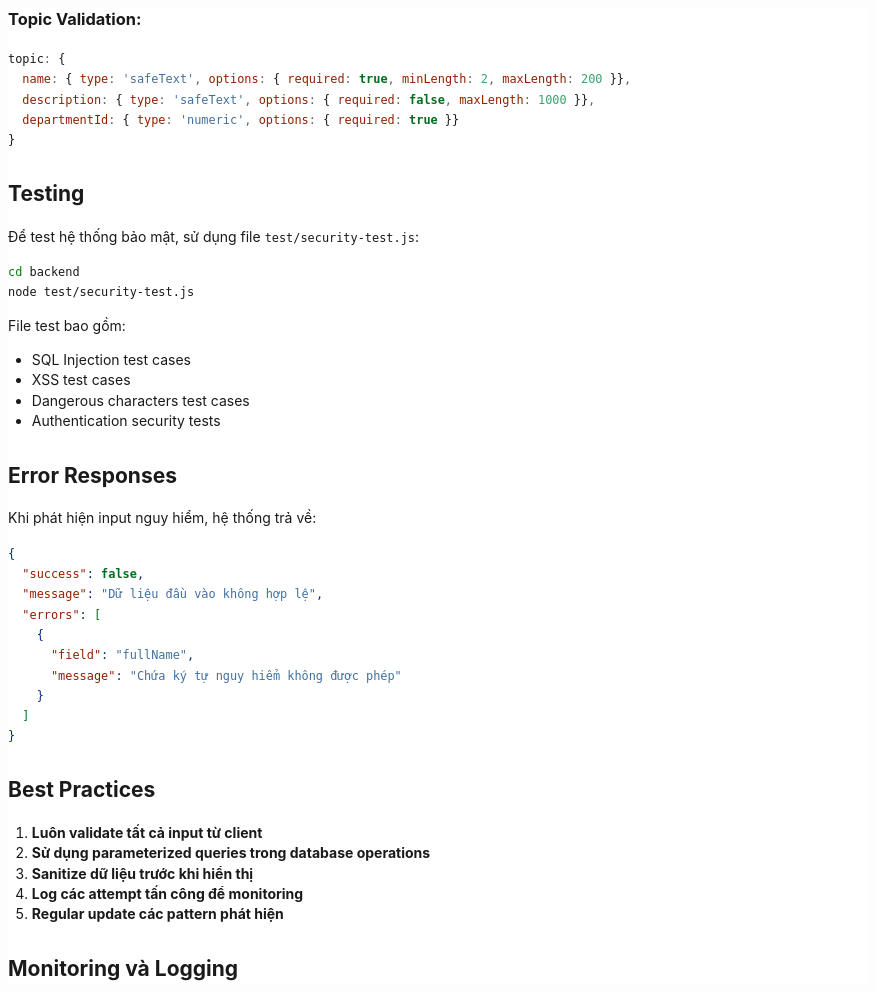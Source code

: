 ### Topic Validation:

```javascript
topic: {
  name: { type: 'safeText', options: { required: true, minLength: 2, maxLength: 200 }},
  description: { type: 'safeText', options: { required: false, maxLength: 1000 }},
  departmentId: { type: 'numeric', options: { required: true }}
}
```

## Testing

Để test hệ thống bảo mật, sử dụng file `test/security-test.js`:

```bash
cd backend
node test/security-test.js
```

File test bao gồm:

- SQL Injection test cases
- XSS test cases
- Dangerous characters test cases
- Authentication security tests

## Error Responses

Khi phát hiện input nguy hiểm, hệ thống trả về:

```json
{
  "success": false,
  "message": "Dữ liệu đầu vào không hợp lệ",
  "errors": [
    {
      "field": "fullName",
      "message": "Chứa ký tự nguy hiểm không được phép"
    }
  ]
}
```

## Best Practices

1. **Luôn validate tất cả input từ client**
2. **Sử dụng parameterized queries trong database operations**
3. **Sanitize dữ liệu trước khi hiển thị**
4. **Log các attempt tấn công để monitoring**
5. **Regular update các pattern phát hiện**

## Monitoring và Logging
